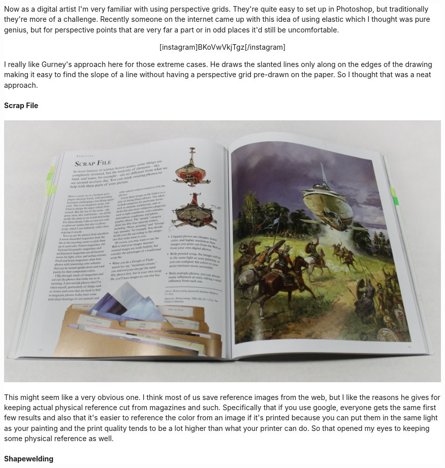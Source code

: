 
Now as a digital artist I'm very familiar with using perspective grids. They're quite easy to set up in Photoshop, but traditionally they're more of a challenge. Recently someone on the internet came up with this idea of using elastic which I thought was pure genius, but for perspective points that are very far a part or in odd places it'd still be uncomfortable.

<center>

[instagram]BKoVwVkjTgz[/instagram]

</center>

I really like Gurney's approach here for those extreme cases. He draws the slanted lines only along on the edges of the drawing making it easy to find the slope of a line without having a perspective grid pre-drawn on the paper. So I thought that was a neat approach.

#### Scrap File

![photo of the scrap file section](/resources/uploads/Imaginitve-Realism-Scrap-File.jpg)

This might seem like a very obvious one. I think most of us save reference images from the web, but I like the reasons he gives for keeping actual physical reference cut from magazines and such. Specifically that if you use google, everyone gets the same first few results and also that it's easier to reference the color from an image if it's printed because you can put them in the same light as your painting and the print quality tends to be a lot higher than what your printer can do. So that opened my eyes to keeping some physical reference as well.

#### Shapewelding
